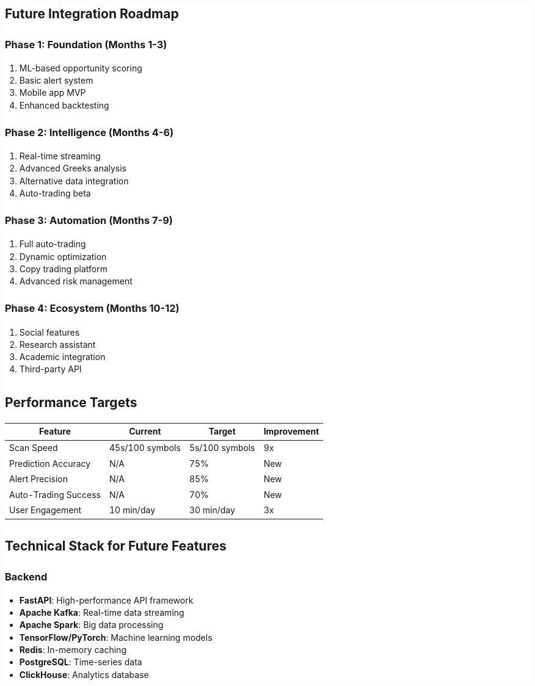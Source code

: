## Future Integration Roadmap

### Phase 1: Foundation (Months 1-3)
1. ML-based opportunity scoring
2. Basic alert system
3. Mobile app MVP
4. Enhanced backtesting

### Phase 2: Intelligence (Months 4-6)
1. Real-time streaming
2. Advanced Greeks analysis
3. Alternative data integration
4. Auto-trading beta

### Phase 3: Automation (Months 7-9)
1. Full auto-trading
2. Dynamic optimization
3. Copy trading platform
4. Advanced risk management

### Phase 4: Ecosystem (Months 10-12)
1. Social features
2. Research assistant
3. Academic integration
4. Third-party API

## Performance Targets

| Feature | Current | Target | Improvement |
|---------|---------|--------|-------------|
| Scan Speed | 45s/100 symbols | 5s/100 symbols | 9x |
| Prediction Accuracy | N/A | 75% | New |
| Alert Precision | N/A | 85% | New |
| Auto-Trading Success | N/A | 70% | New |
| User Engagement | 10 min/day | 30 min/day | 3x |

## Technical Stack for Future Features

### Backend
- **FastAPI**: High-performance API framework
- **Apache Kafka**: Real-time data streaming
- **Apache Spark**: Big data processing
- **TensorFlow/PyTorch**: Machine learning models
- **Redis**: In-memory caching
- **PostgreSQL**: Time-series data
- **ClickHouse**: Analytics database
